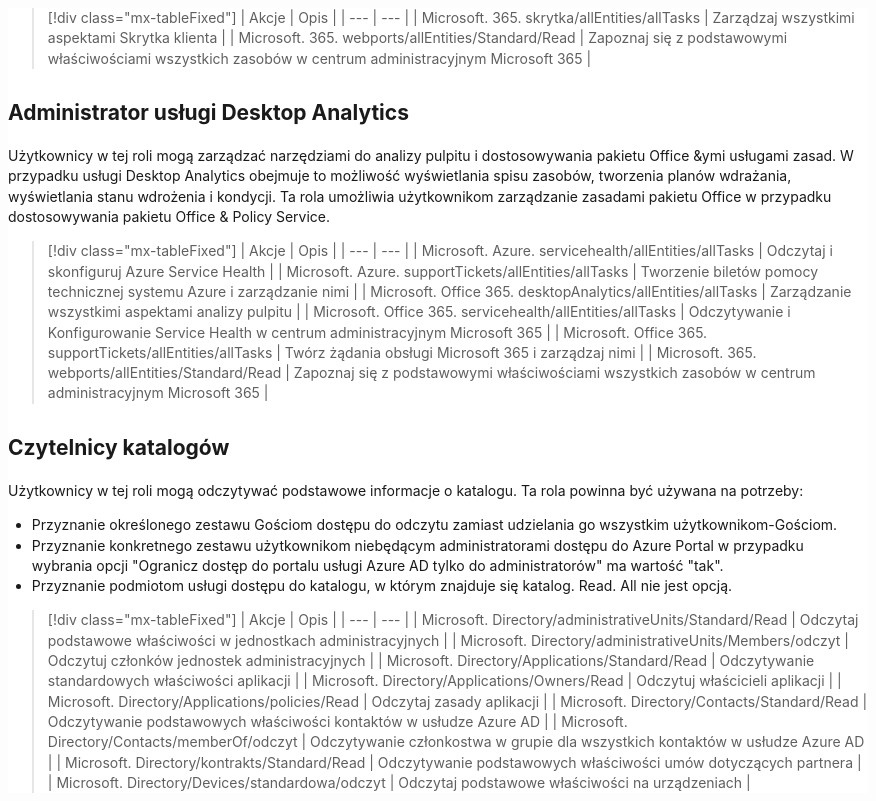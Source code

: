 > [!div class="mx-tableFixed"]
> | Akcje | Opis |
> | --- | --- |
> | Microsoft. 365. skrytka/allEntities/allTasks | Zarządzaj wszystkimi aspektami Skrytka klienta |
> | Microsoft. 365. webports/allEntities/Standard/Read | Zapoznaj się z podstawowymi właściwościami wszystkich zasobów w centrum administracyjnym Microsoft 365 |

## <a name="desktop-analytics-administrator"></a>Administrator usługi Desktop Analytics

Użytkownicy w tej roli mogą zarządzać narzędziami do analizy pulpitu i dostosowywania pakietu Office &ymi usługami zasad. W przypadku usługi Desktop Analytics obejmuje to możliwość wyświetlania spisu zasobów, tworzenia planów wdrażania, wyświetlania stanu wdrożenia i kondycji. Ta rola umożliwia użytkownikom zarządzanie zasadami pakietu Office w przypadku dostosowywania pakietu Office & Policy Service.

> [!div class="mx-tableFixed"]
> | Akcje | Opis |
> | --- | --- |
> | Microsoft. Azure. servicehealth/allEntities/allTasks | Odczytaj i skonfiguruj Azure Service Health |
> | Microsoft. Azure. supportTickets/allEntities/allTasks | Tworzenie biletów pomocy technicznej systemu Azure i zarządzanie nimi |
> | Microsoft. Office 365. desktopAnalytics/allEntities/allTasks | Zarządzanie wszystkimi aspektami analizy pulpitu |
> | Microsoft. Office 365. servicehealth/allEntities/allTasks | Odczytywanie i Konfigurowanie Service Health w centrum administracyjnym Microsoft 365 |
> | Microsoft. Office 365. supportTickets/allEntities/allTasks | Twórz żądania obsługi Microsoft 365 i zarządzaj nimi |
> | Microsoft. 365. webports/allEntities/Standard/Read | Zapoznaj się z podstawowymi właściwościami wszystkich zasobów w centrum administracyjnym Microsoft 365 |

## <a name="directory-readers"></a>Czytelnicy katalogów

Użytkownicy w tej roli mogą odczytywać podstawowe informacje o katalogu. Ta rola powinna być używana na potrzeby:

* Przyznanie określonego zestawu Gościom dostępu do odczytu zamiast udzielania go wszystkim użytkownikom-Gościom.
* Przyznanie konkretnego zestawu użytkownikom niebędącym administratorami dostępu do Azure Portal w przypadku wybrania opcji "Ogranicz dostęp do portalu usługi Azure AD tylko do administratorów" ma wartość "tak".
* Przyznanie podmiotom usługi dostępu do katalogu, w którym znajduje się katalog. Read. All nie jest opcją.

> [!div class="mx-tableFixed"]
> | Akcje | Opis |
> | --- | --- |
> | Microsoft. Directory/administrativeUnits/Standard/Read | Odczytaj podstawowe właściwości w jednostkach administracyjnych |
> | Microsoft. Directory/administrativeUnits/Members/odczyt | Odczytuj członków jednostek administracyjnych |
> | Microsoft. Directory/Applications/Standard/Read | Odczytywanie standardowych właściwości aplikacji |
> | Microsoft. Directory/Applications/Owners/Read | Odczytuj właścicieli aplikacji |
> | Microsoft. Directory/Applications/policies/Read | Odczytaj zasady aplikacji |
> | Microsoft. Directory/Contacts/Standard/Read | Odczytywanie podstawowych właściwości kontaktów w usłudze Azure AD |
> | Microsoft. Directory/Contacts/memberOf/odczyt | Odczytywanie członkostwa w grupie dla wszystkich kontaktów w usłudze Azure AD |
> | Microsoft. Directory/kontrakts/Standard/Read | Odczytywanie podstawowych właściwości umów dotyczących partnera |
> | Microsoft. Directory/Devices/standardowa/odczyt | Odczytaj podstawowe właściwości na urządzeniach |